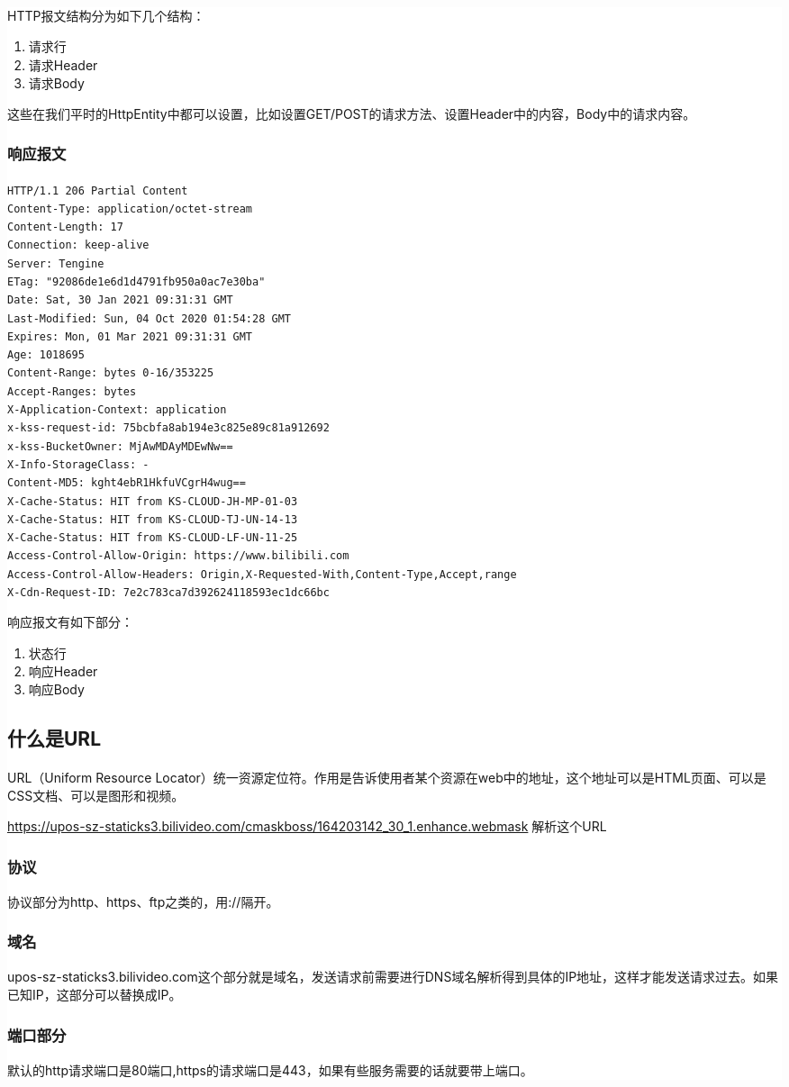 HTTP报文结构分为如下几个结构：
1. 请求行
2. 请求Header
3. 请求Body

这些在我们平时的HttpEntity中都可以设置，比如设置GET/POST的请求方法、设置Header中的内容，Body中的请求内容。

### 响应报文
```http
HTTP/1.1 206 Partial Content
Content-Type: application/octet-stream
Content-Length: 17
Connection: keep-alive
Server: Tengine
ETag: "92086de1e6d1d4791fb950a0ac7e30ba"
Date: Sat, 30 Jan 2021 09:31:31 GMT
Last-Modified: Sun, 04 Oct 2020 01:54:28 GMT
Expires: Mon, 01 Mar 2021 09:31:31 GMT
Age: 1018695
Content-Range: bytes 0-16/353225
Accept-Ranges: bytes
X-Application-Context: application
x-kss-request-id: 75bcbfa8ab194e3c825e89c81a912692
x-kss-BucketOwner: MjAwMDAyMDEwNw==
X-Info-StorageClass: -
Content-MD5: kght4ebR1HkfuVCgrH4wug==
X-Cache-Status: HIT from KS-CLOUD-JH-MP-01-03
X-Cache-Status: HIT from KS-CLOUD-TJ-UN-14-13
X-Cache-Status: HIT from KS-CLOUD-LF-UN-11-25
Access-Control-Allow-Origin: https://www.bilibili.com
Access-Control-Allow-Headers: Origin,X-Requested-With,Content-Type,Accept,range
X-Cdn-Request-ID: 7e2c783ca7d392624118593ec1dc66bc
```
响应报文有如下部分：
1. 状态行
2. 响应Header
3. 响应Body

## 什么是URL
URL（Uniform Resource Locator）统一资源定位符。作用是告诉使用者某个资源在web中的地址，这个地址可以是HTML页面、可以是CSS文档、可以是图形和视频。

https://upos-sz-staticks3.bilivideo.com/cmaskboss/164203142_30_1.enhance.webmask
解析这个URL

### 协议
协议部分为http、https、ftp之类的，用://隔开。

### 域名
upos-sz-staticks3.bilivideo.com这个部分就是域名，发送请求前需要进行DNS域名解析得到具体的IP地址，这样才能发送请求过去。如果已知IP，这部分可以替换成IP。

### 端口部分
默认的http请求端口是80端口,https的请求端口是443，如果有些服务需要的话就要带上端口。

